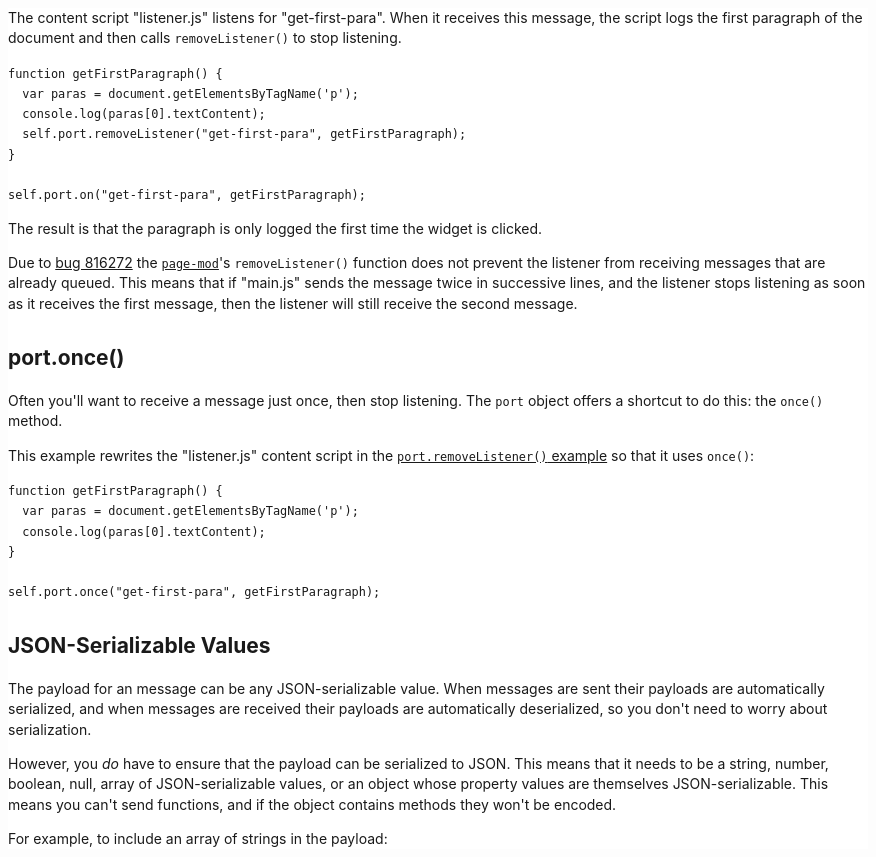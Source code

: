 The content script "listener.js" listens for "get-first-para". When it
receives this message, the script logs the first paragraph of the document
and then calls `removeListener()` to stop listening.

    function getFirstParagraph() {
      var paras = document.getElementsByTagName('p');
      console.log(paras[0].textContent);
      self.port.removeListener("get-first-para", getFirstParagraph);
    }

    self.port.on("get-first-para", getFirstParagraph);

The result is that the paragraph is only logged the first time the widget
is clicked.

Due to [bug 816272](https://bugzilla.mozilla.org/show_bug.cgi?id=816272)
the [`page-mod`](modules/sdk/page-mod.html)'s `removeListener()` function
does not prevent the listener from receiving messages that are already queued.
This means that if "main.js" sends the message twice in successive lines, and
the listener stops listening as soon as it receives the first message, then
the listener will still receive the second message.

## port.once() ##

Often you'll want to receive a message just once, then stop listening. The
`port` object offers a shortcut to do this: the `once()` method.

This example rewrites the "listener.js" content script in the
[`port.removeListener()` example](dev-guide/guides/content-scripts/using-port.html#port.removeListener())
so that it uses `once()`:

    function getFirstParagraph() {
      var paras = document.getElementsByTagName('p');
      console.log(paras[0].textContent);
    }

    self.port.once("get-first-para", getFirstParagraph);

## <a name="json_serializable">JSON-Serializable Values</a> ##

The payload for an message can be any JSON-serializable value. When messages
are sent their payloads are automatically serialized, and when messages are
received their payloads are automatically deserialized, so you don't need to
worry about serialization.

However, you _do_ have to ensure that the payload can be serialized to JSON.
This means that it needs to be a string, number, boolean, null, array of
JSON-serializable values, or an object whose property values are themselves
JSON-serializable. This means you can't send functions, and if the object
contains methods they won't be encoded.

For example, to include an array of strings in the payload:
